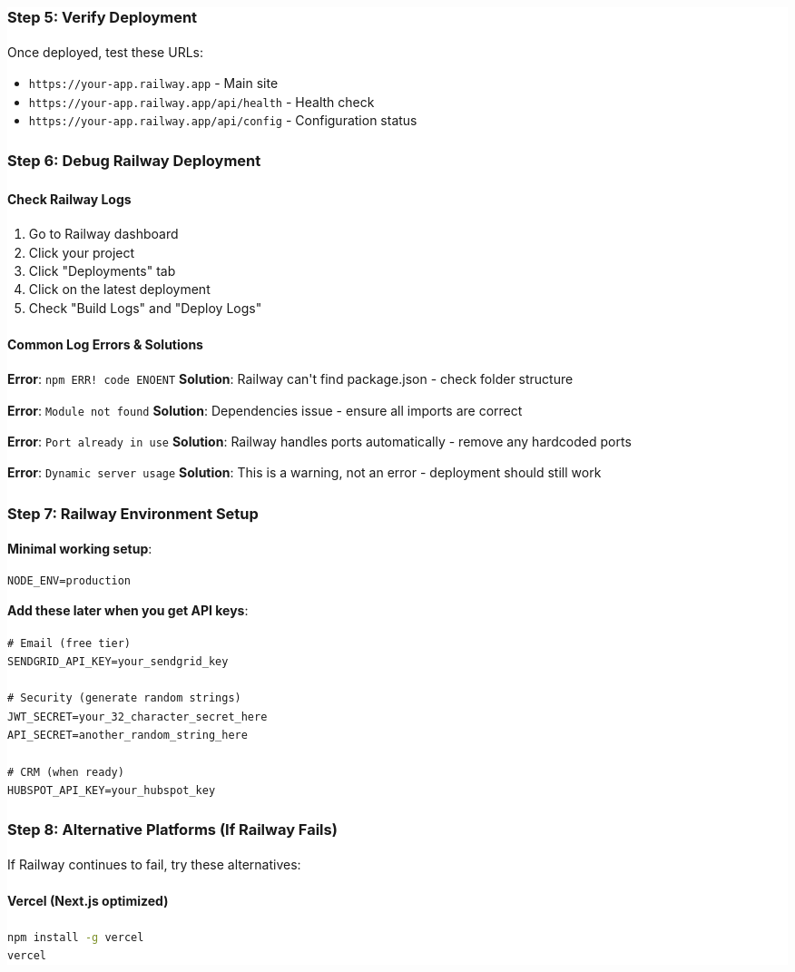 ### **Step 5: Verify Deployment**

Once deployed, test these URLs:
- `https://your-app.railway.app` - Main site
- `https://your-app.railway.app/api/health` - Health check
- `https://your-app.railway.app/api/config` - Configuration status

### **Step 6: Debug Railway Deployment**

#### **Check Railway Logs**
1. Go to Railway dashboard
2. Click your project
3. Click "Deployments" tab
4. Click on the latest deployment
5. Check "Build Logs" and "Deploy Logs"

#### **Common Log Errors & Solutions**

**Error**: `npm ERR! code ENOENT`
**Solution**: Railway can't find package.json - check folder structure

**Error**: `Module not found`
**Solution**: Dependencies issue - ensure all imports are correct

**Error**: `Port already in use`
**Solution**: Railway handles ports automatically - remove any hardcoded ports

**Error**: `Dynamic server usage`
**Solution**: This is a warning, not an error - deployment should still work

### **Step 7: Railway Environment Setup**

**Minimal working setup**:
```env
NODE_ENV=production
```

**Add these later when you get API keys**:
```env
# Email (free tier)
SENDGRID_API_KEY=your_sendgrid_key

# Security (generate random strings)
JWT_SECRET=your_32_character_secret_here
API_SECRET=another_random_string_here

# CRM (when ready)
HUBSPOT_API_KEY=your_hubspot_key
```

### **Step 8: Alternative Platforms (If Railway Fails)**

If Railway continues to fail, try these alternatives:

#### **Vercel** (Next.js optimized)
```bash
npm install -g vercel
vercel
```
